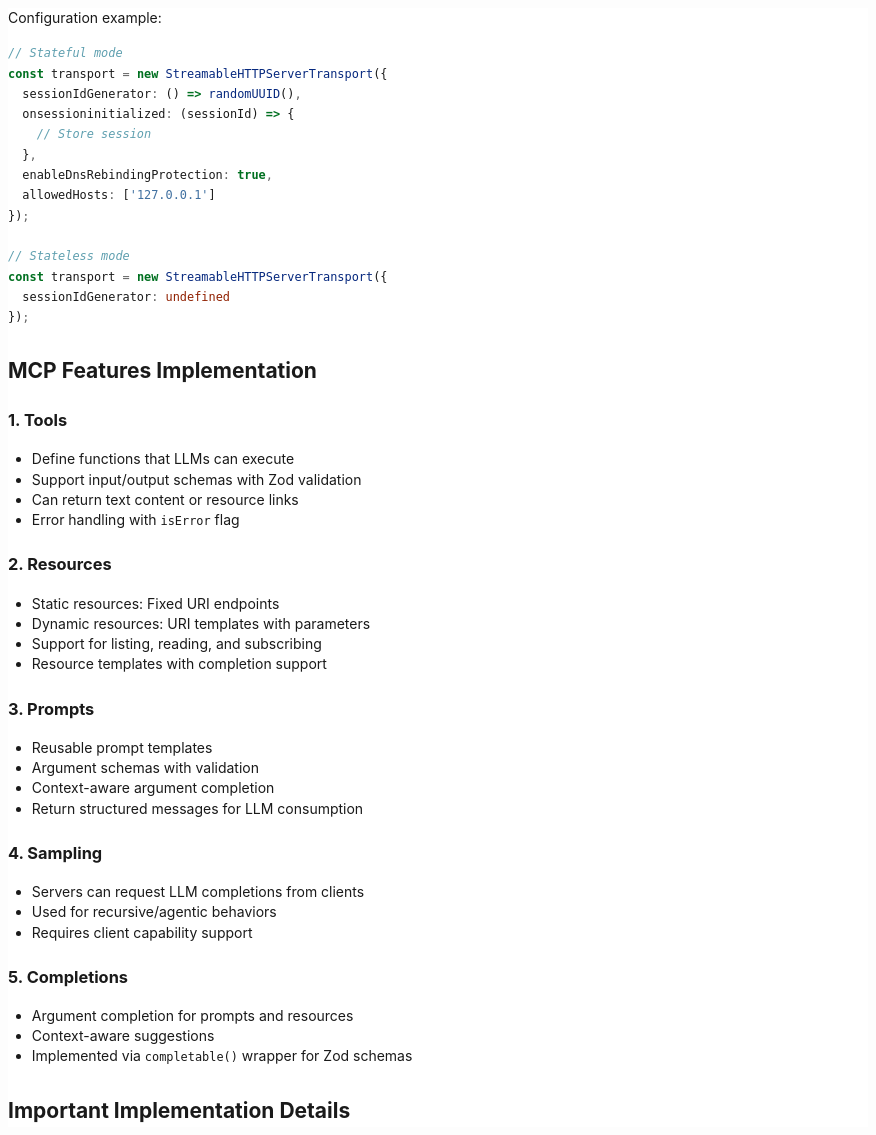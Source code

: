 Configuration example:
```typescript
// Stateful mode
const transport = new StreamableHTTPServerTransport({
  sessionIdGenerator: () => randomUUID(),
  onsessioninitialized: (sessionId) => {
    // Store session
  },
  enableDnsRebindingProtection: true,
  allowedHosts: ['127.0.0.1']
});

// Stateless mode
const transport = new StreamableHTTPServerTransport({
  sessionIdGenerator: undefined
});
```

## MCP Features Implementation

### 1. Tools
- Define functions that LLMs can execute
- Support input/output schemas with Zod validation
- Can return text content or resource links
- Error handling with `isError` flag

### 2. Resources
- Static resources: Fixed URI endpoints
- Dynamic resources: URI templates with parameters
- Support for listing, reading, and subscribing
- Resource templates with completion support

### 3. Prompts
- Reusable prompt templates
- Argument schemas with validation
- Context-aware argument completion
- Return structured messages for LLM consumption

### 4. Sampling
- Servers can request LLM completions from clients
- Used for recursive/agentic behaviors
- Requires client capability support

### 5. Completions
- Argument completion for prompts and resources
- Context-aware suggestions
- Implemented via `completable()` wrapper for Zod schemas

## Important Implementation Details
